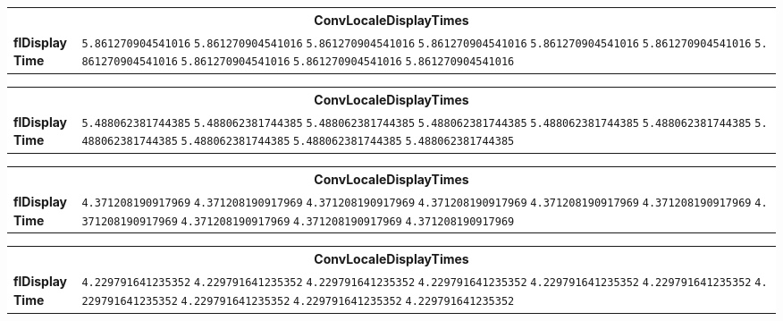 
<table><tr><th colspan="100%">ConvLocaleDisplayTimes</th></tr><tr><td><b>flDisplayTime</b></td><td><code>5.861270904541016</code>
<code>5.861270904541016</code>
<code>5.861270904541016</code>
<code>5.861270904541016</code>
<code>5.861270904541016</code>
<code>5.861270904541016</code>
<code>5.861270904541016</code>
<code>5.861270904541016</code>
<code>5.861270904541016</code>
<code>5.861270904541016</code>
</td></tr></table>


<table><tr><th colspan="100%">ConvLocaleDisplayTimes</th></tr><tr><td><b>flDisplayTime</b></td><td><code>5.488062381744385</code>
<code>5.488062381744385</code>
<code>5.488062381744385</code>
<code>5.488062381744385</code>
<code>5.488062381744385</code>
<code>5.488062381744385</code>
<code>5.488062381744385</code>
<code>5.488062381744385</code>
<code>5.488062381744385</code>
<code>5.488062381744385</code>
</td></tr></table>


<table><tr><th colspan="100%">ConvLocaleDisplayTimes</th></tr><tr><td><b>flDisplayTime</b></td><td><code>4.371208190917969</code>
<code>4.371208190917969</code>
<code>4.371208190917969</code>
<code>4.371208190917969</code>
<code>4.371208190917969</code>
<code>4.371208190917969</code>
<code>4.371208190917969</code>
<code>4.371208190917969</code>
<code>4.371208190917969</code>
<code>4.371208190917969</code>
</td></tr></table>


<table><tr><th colspan="100%">ConvLocaleDisplayTimes</th></tr><tr><td><b>flDisplayTime</b></td><td><code>4.229791641235352</code>
<code>4.229791641235352</code>
<code>4.229791641235352</code>
<code>4.229791641235352</code>
<code>4.229791641235352</code>
<code>4.229791641235352</code>
<code>4.229791641235352</code>
<code>4.229791641235352</code>
<code>4.229791641235352</code>
<code>4.229791641235352</code>
</td></tr></table>
